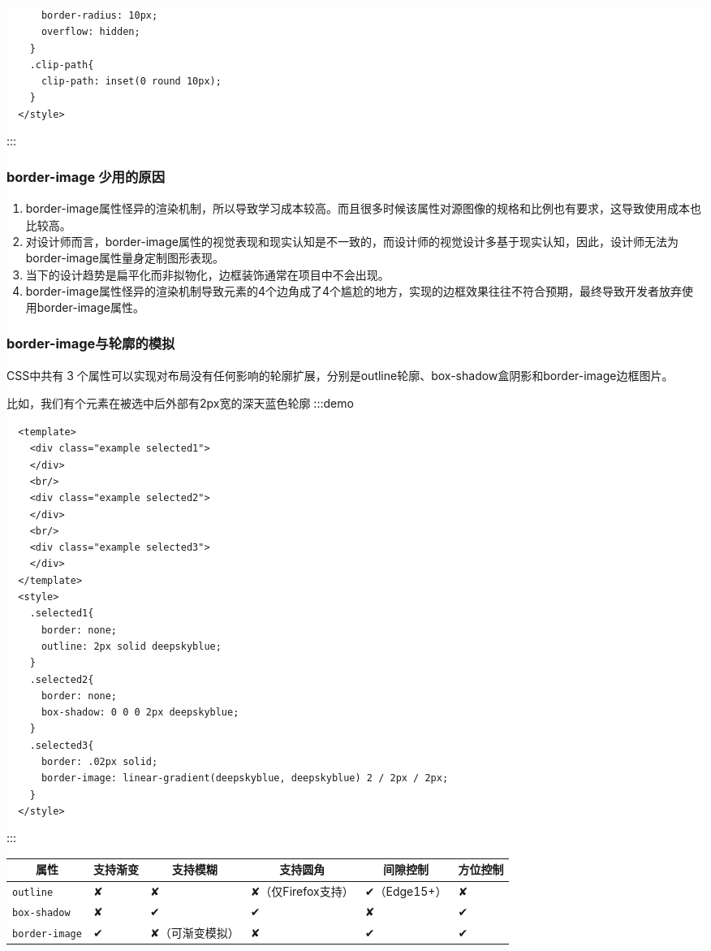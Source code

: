   ```vue
        border-radius: 10px;
        overflow: hidden;
      }
      .clip-path{
        clip-path: inset(0 round 10px);
      }
    </style>
  ```
:::

### border-image 少用的原因
1. border-image属性怪异的渲染机制，所以导致学习成本较高。而且很多时候该属性对源图像的规格和比例也有要求，这导致使用成本也比较高。
2. 对设计师而言，border-image属性的视觉表现和现实认知是不一致的，而设计师的视觉设计多基于现实认知，因此，设计师无法为border-image属性量身定制图形表现。
3. 当下的设计趋势是扁平化而非拟物化，边框装饰通常在项目中不会出现。
4. border-image属性怪异的渲染机制导致元素的4个边角成了4个尴尬的地方，实现的边框效果往往不符合预期，最终导致开发者放弃使用border-image属性。

### border-image与轮廓的模拟
CSS中共有 3 个属性可以实现对布局没有任何影响的轮廓扩展，分别是outline轮廓、box-shadow盒阴影和border-image边框图片。

比如，我们有个元素在被选中后外部有2px宽的深天蓝色轮廓
:::demo
  ```vue
    <template>
      <div class="example selected1">
      </div>
      <br/>
      <div class="example selected2">
      </div>
      <br/>
      <div class="example selected3">
      </div>
    </template>
    <style>
      .selected1{
        border: none;
        outline: 2px solid deepskyblue;
      }
      .selected2{
        border: none;
        box-shadow: 0 0 0 2px deepskyblue;
      }
      .selected3{
        border: .02px solid;
        border-image: linear-gradient(deepskyblue, deepskyblue) 2 / 2px / 2px;
      }
    </style>
  ```
:::

| 属性           | 支持渐变 | 支持模糊        | 支持圆角           | 间隙控制     | 方位控制 |
| -------------- | -------- | --------------- | ------------------ | ------------ | -------- |
| `outline`      | ✘        | ✘               | ✘（仅Firefox支持） | ✔（Edge15+） | ✘        |
| `box-shadow`   | ✘        | ✔               | ✔                  | ✘            | ✔        |
| `border-image` | ✔        | ✘（可渐变模拟） | ✘                  | ✔            | ✔        |
